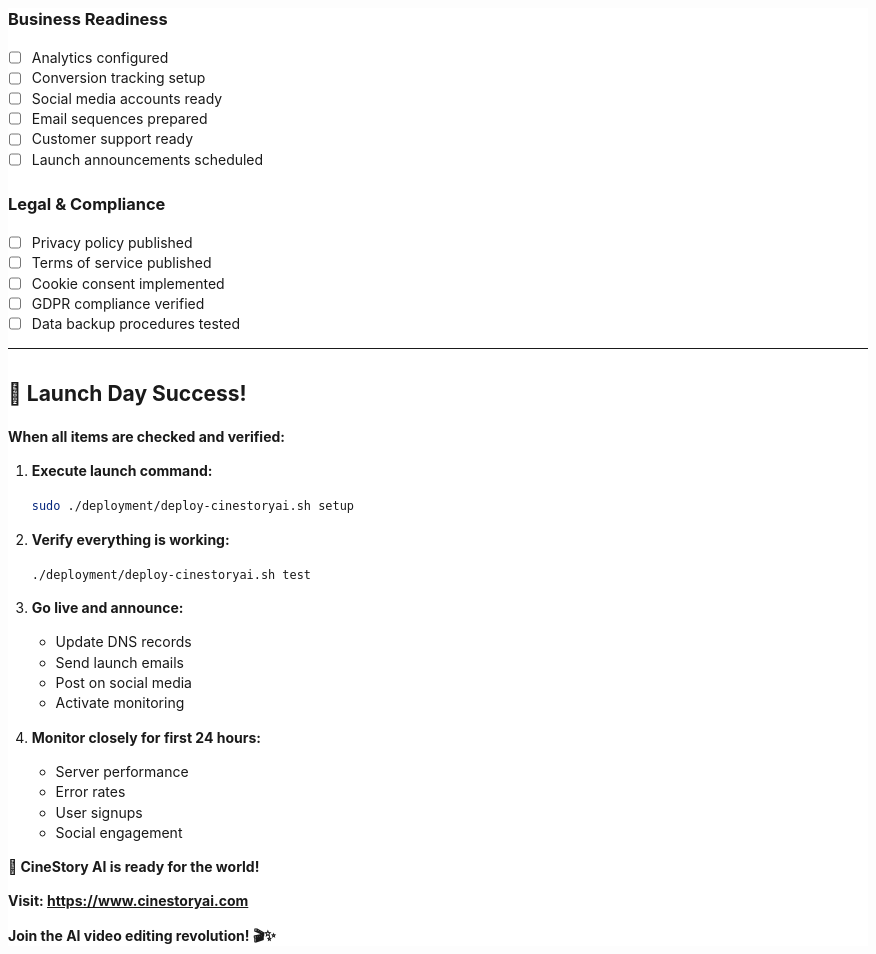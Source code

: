 ### **Business Readiness**
- [ ] Analytics configured
- [ ] Conversion tracking setup
- [ ] Social media accounts ready
- [ ] Email sequences prepared
- [ ] Customer support ready
- [ ] Launch announcements scheduled

### **Legal & Compliance**
- [ ] Privacy policy published
- [ ] Terms of service published
- [ ] Cookie consent implemented
- [ ] GDPR compliance verified
- [ ] Data backup procedures tested

---

## 🎉 **Launch Day Success!**

**When all items are checked and verified:**

1. **Execute launch command:**
   ```bash
   sudo ./deployment/deploy-cinestoryai.sh setup
   ```

2. **Verify everything is working:**
   ```bash
   ./deployment/deploy-cinestoryai.sh test
   ```

3. **Go live and announce:**
   - Update DNS records
   - Send launch emails
   - Post on social media
   - Activate monitoring

4. **Monitor closely for first 24 hours:**
   - Server performance
   - Error rates  
   - User signups
   - Social engagement

**🚀 CineStory AI is ready for the world!**

**Visit: https://www.cinestoryai.com**

**Join the AI video editing revolution! 🎬✨**